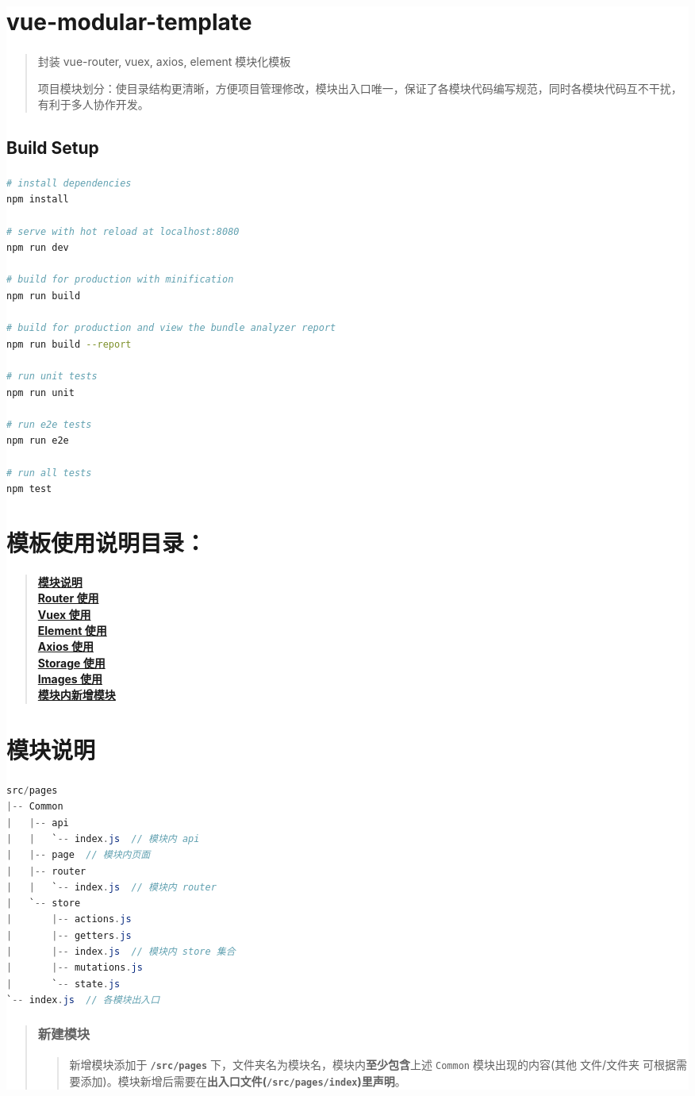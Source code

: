 # vue-modular-template

> 封装 vue-router, vuex, axios, element 模块化模板
> 
> 项目模块划分：使目录结构更清晰，方便项目管理修改，模块出入口唯一，保证了各模块代码编写规范，同时各模块代码互不干扰，有利于多人协作开发。

## Build Setup

``` bash
# install dependencies
npm install

# serve with hot reload at localhost:8080
npm run dev

# build for production with minification
npm run build

# build for production and view the bundle analyzer report
npm run build --report

# run unit tests
npm run unit

# run e2e tests
npm run e2e

# run all tests
npm test
```

# 模板使用说明目录：
> **[模块说明](#%e6%a8%a1%e5%9d%97%e8%af%b4%e6%98%8e '模块')**  
> **[Router 使用](#router-%e4%bd%bf%e7%94%a8 'Router')**  
> **[Vuex 使用](#vuex-%e4%bd%bf%e7%94%a8 'Vuex')**  
> **[Element 使用](#element-%e4%bd%bf%e7%94%a8 'Element')**  
> **[Axios 使用](#axios-%e4%bd%bf%e7%94%a8 'Axios')**  
> **[Storage 使用](#storage-%e4%bd%bf%e7%94%a8 'Storage')**  
> **[Images 使用](#images-%e4%bd%bf%e7%94%a8 'Images')**  
> **[模块内新增模块](#%e6%a8%a1%e5%9d%97%e5%86%85%e6%96%b0%e5%a2%9e%e6%a8%a1%e5%9d%97 '子模块')**  

# 模块说明
```java
src/pages
|-- Common
|   |-- api
|   |   `-- index.js  // 模块内 api
|   |-- page  // 模块内页面
|   |-- router
|   |   `-- index.js  // 模块内 router
|   `-- store
|       |-- actions.js
|       |-- getters.js
|       |-- index.js  // 模块内 store 集合
|       |-- mutations.js
|       `-- state.js
`-- index.js  // 各模块出入口
```
> ### 新建模块
>> 新增模块添加于 **`/src/pages`** 下，文件夹名为模块名，模块内**至少包含**上述 `Common` 模块出现的内容(其他 文件/文件夹 可根据需要添加)。模块新增后需要在**出入口文件(`/src/pages/index`)里声明**。  